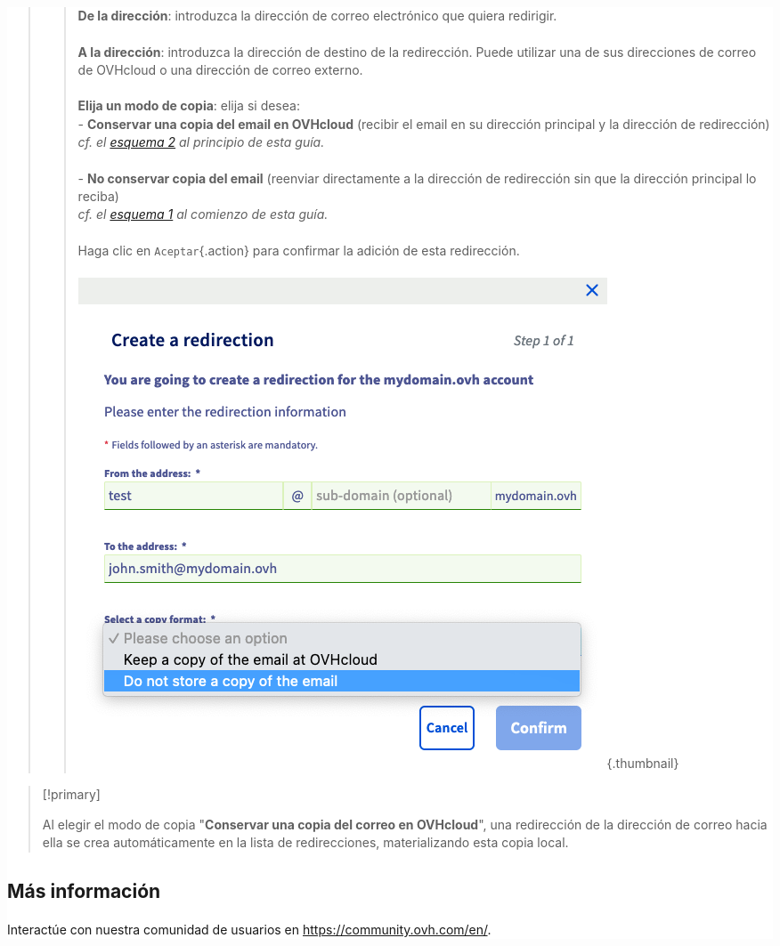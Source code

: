 >> **De la dirección**: introduzca la dirección de correo electrónico que quiera redirigir.<br><br>
>> **A la dirección**: introduzca la dirección de destino de la redirección. Puede utilizar una de sus direcciones de correo de OVHcloud o una dirección de correo externo.<br><br>
>> **Elija un modo de copia**: elija si desea: <br> - **Conservar una copia del email en OVHcloud** (recibir el email en su dirección principal y la dirección de redirección)<br> *cf. el [esquema 2](#diagram) al principio de esta guía.*<br><br> - **No conservar copia del email** (reenviar directamente a la dirección de redirección sin que la dirección principal lo reciba) <br> *cf. el [esquema 1](#diagram) al comienzo de esta guía.*<br><br>
>> Haga clic en `Aceptar`{.action} para confirmar la adición de esta redirección.<br><br>
>> ![correo electrónico](images/mxplan-legacy-3.png){.thumbnail}

> [!primary]
>
> Al elegir el modo de copia "**Conservar una copia del correo en OVHcloud**", una redirección de la dirección de correo hacia ella se crea automáticamente en la lista de redirecciones, materializando esta copia local.
> 

## Más información

Interactúe con nuestra comunidad de usuarios en <https://community.ovh.com/en/>.